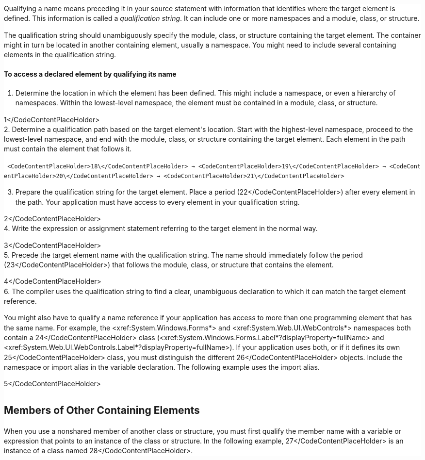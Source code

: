  Qualifying a name means preceding it in your source statement with information that identifies where the target element is defined. This information is called a *qualification string*. It can include one or more namespaces and a module, class, or structure.  
  
 The qualification string should unambiguously specify the module, class, or structure containing the target element. The container might in turn be located in another containing element, usually a namespace. You might need to include several containing elements in the qualification string.  
  
#### To access a declared element by qualifying its name  
  
1.  Determine the location in which the element has been defined. This might include a namespace, or even a hierarchy of namespaces. Within the lowest-level namespace, the element must be contained in a module, class, or structure.  
  
<CodeContentPlaceHolder>1\</CodeContentPlaceHolder>  
2.  Determine a qualification path based on the target element's location. Start with the highest-level namespace, proceed to the lowest-level namespace, and end with the module, class, or structure containing the target element. Each element in the path must contain the element that follows it.  
  
     <CodeContentPlaceHolder>18\</CodeContentPlaceHolder> → <CodeContentPlaceHolder>19\</CodeContentPlaceHolder> → <CodeContentPlaceHolder>20\</CodeContentPlaceHolder> → <CodeContentPlaceHolder>21\</CodeContentPlaceHolder>  
  
3.  Prepare the qualification string for the target element. Place a period (<CodeContentPlaceHolder>22\</CodeContentPlaceHolder>) after every element in the path. Your application must have access to every element in your qualification string.  
  
<CodeContentPlaceHolder>2\</CodeContentPlaceHolder>  
4.  Write the expression or assignment statement referring to the target element in the normal way.  
  
<CodeContentPlaceHolder>3\</CodeContentPlaceHolder>  
5.  Precede the target element name with the qualification string. The name should immediately follow the period (<CodeContentPlaceHolder>23\</CodeContentPlaceHolder>) that follows the module, class, or structure that contains the element.  
  
<CodeContentPlaceHolder>4\</CodeContentPlaceHolder>  
6.  The compiler uses the qualification string to find a clear, unambiguous declaration to which it can match the target element reference.  
  
 You might also have to qualify a name reference if your application has access to more than one programming element that has the same name. For example, the \<xref:System.Windows.Forms*> and \<xref:System.Web.UI.WebControls*> namespaces both contain a <CodeContentPlaceHolder>24\</CodeContentPlaceHolder> class (\<xref:System.Windows.Forms.Label*?displayProperty=fullName> and \<xref:System.Web.UI.WebControls.Label*?displayProperty=fullName>). If your application uses both, or if it defines its own <CodeContentPlaceHolder>25\</CodeContentPlaceHolder> class, you must distinguish the different <CodeContentPlaceHolder>26\</CodeContentPlaceHolder> objects. Include the namespace or import alias in the variable declaration. The following example uses the import alias.  
  
<CodeContentPlaceHolder>5\</CodeContentPlaceHolder>  
## Members of Other Containing Elements  
 When you use a nonshared member of another class or structure, you must first qualify the member name with a variable or expression that points to an instance of the class or structure. In the following example, <CodeContentPlaceHolder>27\</CodeContentPlaceHolder> is an instance of a class named <CodeContentPlaceHolder>28\</CodeContentPlaceHolder>.  
  